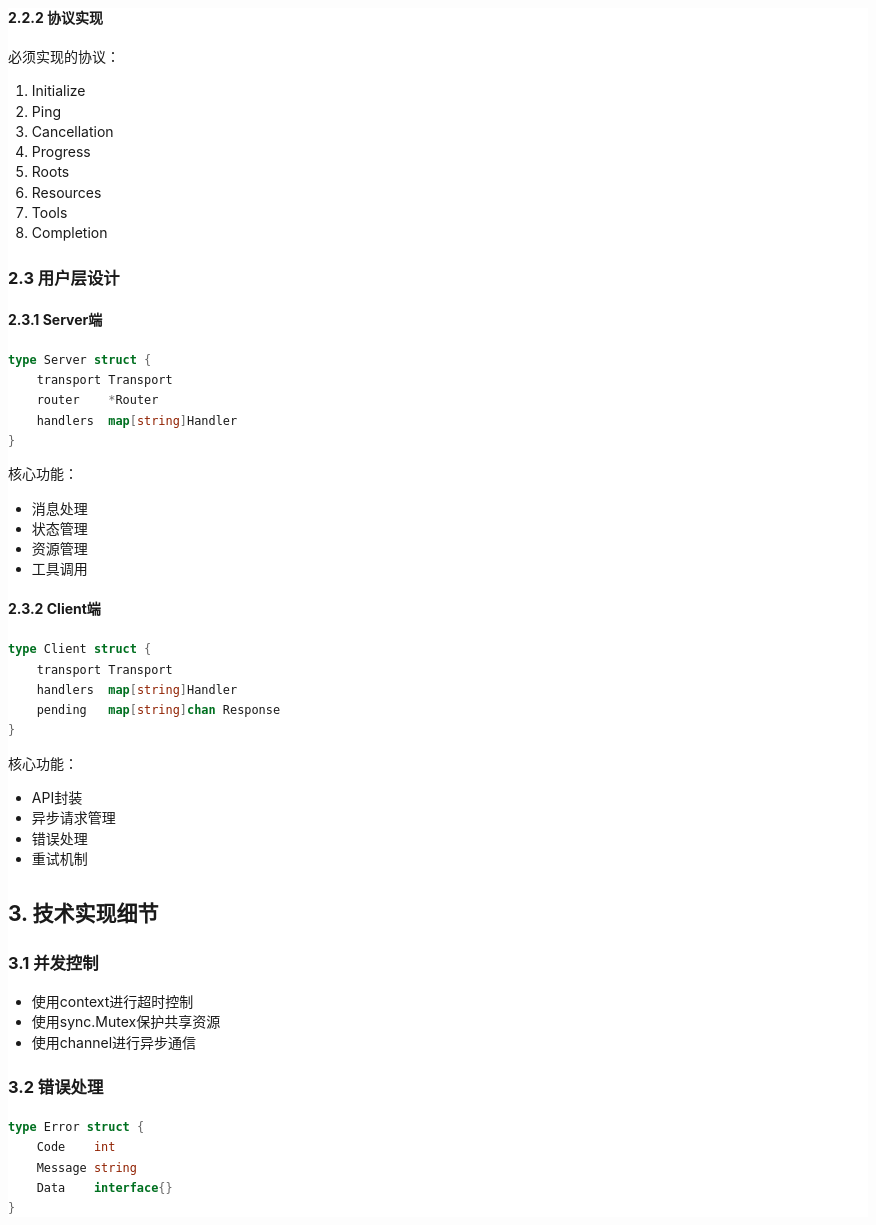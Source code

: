#### 2.2.2 协议实现
必须实现的协议：
1. Initialize
2. Ping
3. Cancellation
4. Progress
5. Roots
6. Resources
7. Tools
8. Completion

### 2.3 用户层设计

#### 2.3.1 Server端
```go
type Server struct {
    transport Transport
    router    *Router
    handlers  map[string]Handler
}
```

核心功能：
- 消息处理
- 状态管理
- 资源管理
- 工具调用

#### 2.3.2 Client端
```go
type Client struct {
    transport Transport
    handlers  map[string]Handler
    pending   map[string]chan Response
}
```

核心功能：
- API封装
- 异步请求管理
- 错误处理
- 重试机制

## 3. 技术实现细节

### 3.1 并发控制
- 使用context进行超时控制
- 使用sync.Mutex保护共享资源
- 使用channel进行异步通信

### 3.2 错误处理
```go
type Error struct {
    Code    int
    Message string
    Data    interface{}
}
```
